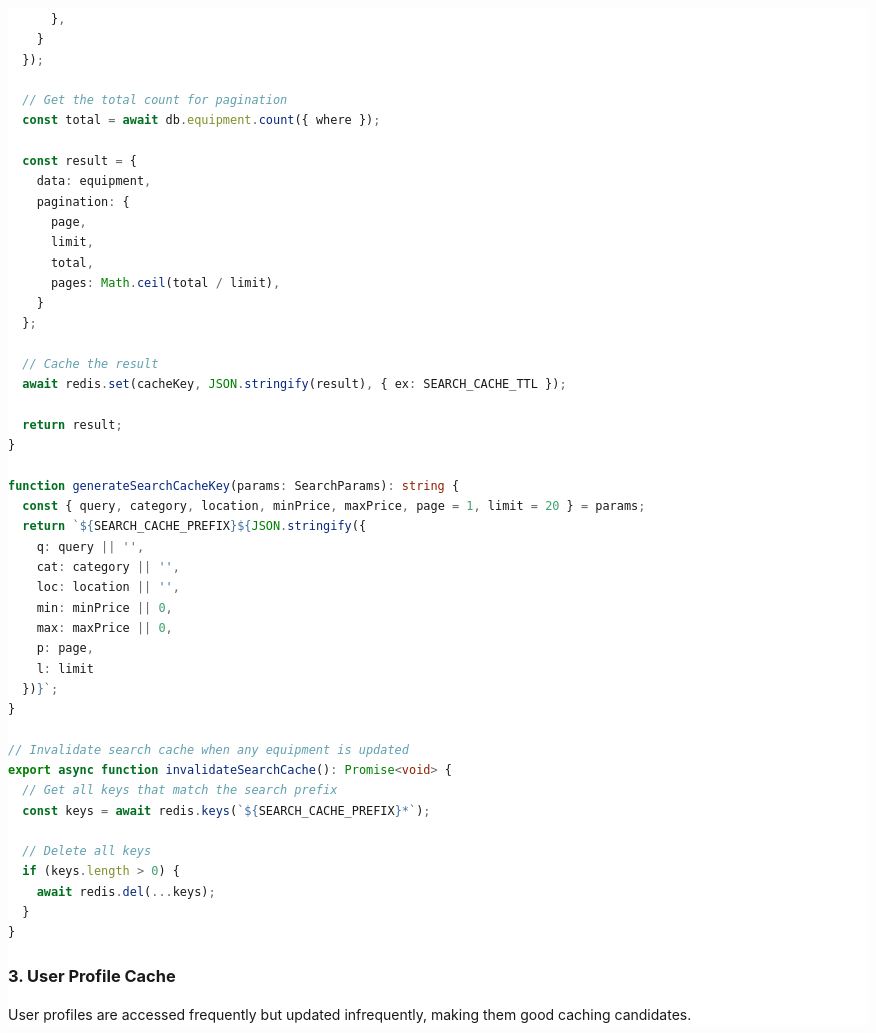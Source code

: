 ```typescript
      },
    }
  });
  
  // Get the total count for pagination
  const total = await db.equipment.count({ where });
  
  const result = {
    data: equipment,
    pagination: {
      page,
      limit,
      total,
      pages: Math.ceil(total / limit),
    }
  };
  
  // Cache the result
  await redis.set(cacheKey, JSON.stringify(result), { ex: SEARCH_CACHE_TTL });
  
  return result;
}

function generateSearchCacheKey(params: SearchParams): string {
  const { query, category, location, minPrice, maxPrice, page = 1, limit = 20 } = params;
  return `${SEARCH_CACHE_PREFIX}${JSON.stringify({
    q: query || '',
    cat: category || '',
    loc: location || '',
    min: minPrice || 0,
    max: maxPrice || 0,
    p: page,
    l: limit
  })}`;
}

// Invalidate search cache when any equipment is updated
export async function invalidateSearchCache(): Promise<void> {
  // Get all keys that match the search prefix
  const keys = await redis.keys(`${SEARCH_CACHE_PREFIX}*`);
  
  // Delete all keys
  if (keys.length > 0) {
    await redis.del(...keys);
  }
}
```

### 3. User Profile Cache

User profiles are accessed frequently but updated infrequently, making them good caching candidates.
